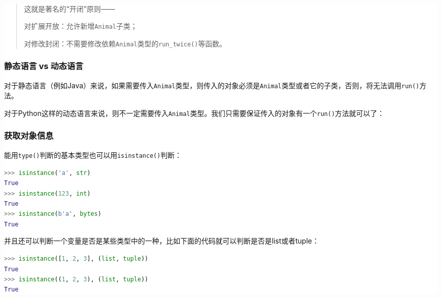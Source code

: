 > 这就是著名的“开闭”原则——
>
> 对扩展开放：允许新增`Animal`子类；
>
> 对修改封闭：不需要修改依赖`Animal`类型的`run_twice()`等函数。 

### 静态语言 vs 动态语言

对于静态语言（例如Java）来说，如果需要传入`Animal`类型，则传入的对象必须是`Animal`类型或者它的子类，否则，将无法调用`run()`方法。

对于Python这样的动态语言来说，则不一定需要传入`Animal`类型。我们只需要保证传入的对象有一个`run()`方法就可以了：

 ### 获取对象信息

能用`type()`判断的基本类型也可以用`isinstance()`判断：

```python
>>> isinstance('a', str)
True
>>> isinstance(123, int)
True
>>> isinstance(b'a', bytes)
True
```

并且还可以判断一个变量是否是某些类型中的一种，比如下面的代码就可以判断是否是list或者tuple：

```python
>>> isinstance([1, 2, 3], (list, tuple))
True
>>> isinstance((1, 2, 3), (list, tuple))
True
```